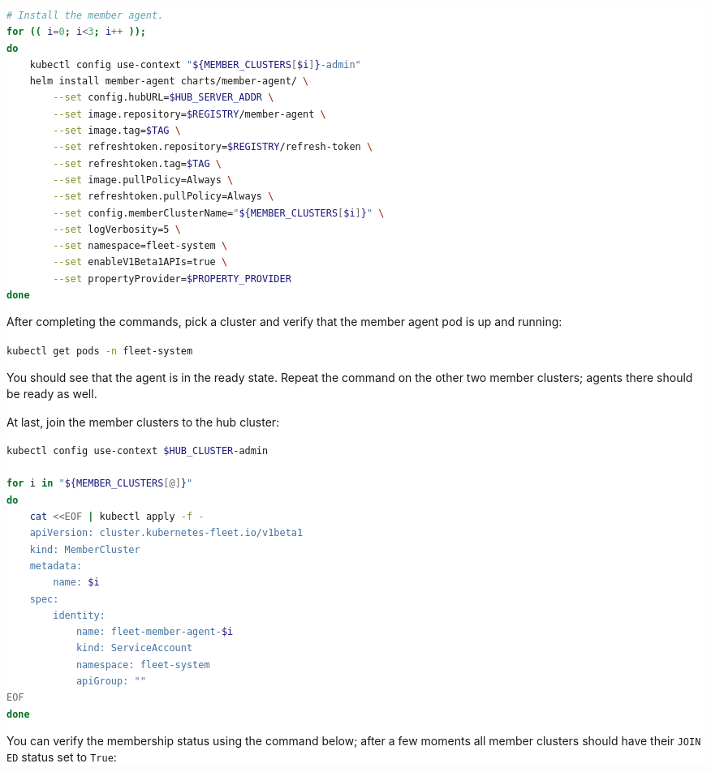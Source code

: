 ```sh
# Install the member agent.
for (( i=0; i<3; i++ ));
do
    kubectl config use-context "${MEMBER_CLUSTERS[$i]}-admin"
    helm install member-agent charts/member-agent/ \
        --set config.hubURL=$HUB_SERVER_ADDR \
        --set image.repository=$REGISTRY/member-agent \
        --set image.tag=$TAG \
        --set refreshtoken.repository=$REGISTRY/refresh-token \
        --set refreshtoken.tag=$TAG \
        --set image.pullPolicy=Always \
        --set refreshtoken.pullPolicy=Always \
        --set config.memberClusterName="${MEMBER_CLUSTERS[$i]}" \
        --set logVerbosity=5 \
        --set namespace=fleet-system \
        --set enableV1Beta1APIs=true \
        --set propertyProvider=$PROPERTY_PROVIDER
done
```

After completing the commands, pick a cluster and verify that the member agent pod is up and running:

```sh
kubectl get pods -n fleet-system
```

You should see that the agent is in the ready state. Repeat the command on the other two member clusters; agents there should be ready as well.

At last, join the member clusters to the hub cluster:

```sh
kubectl config use-context $HUB_CLUSTER-admin

for i in "${MEMBER_CLUSTERS[@]}"
do
    cat <<EOF | kubectl apply -f -
    apiVersion: cluster.kubernetes-fleet.io/v1beta1
    kind: MemberCluster
    metadata:
        name: $i
    spec:
        identity:
            name: fleet-member-agent-$i
            kind: ServiceAccount
            namespace: fleet-system
            apiGroup: ""
EOF
done
```

You can verify the membership status using the command below; after a few moments all member clusters should have their `JOINED` status set to `True`:
